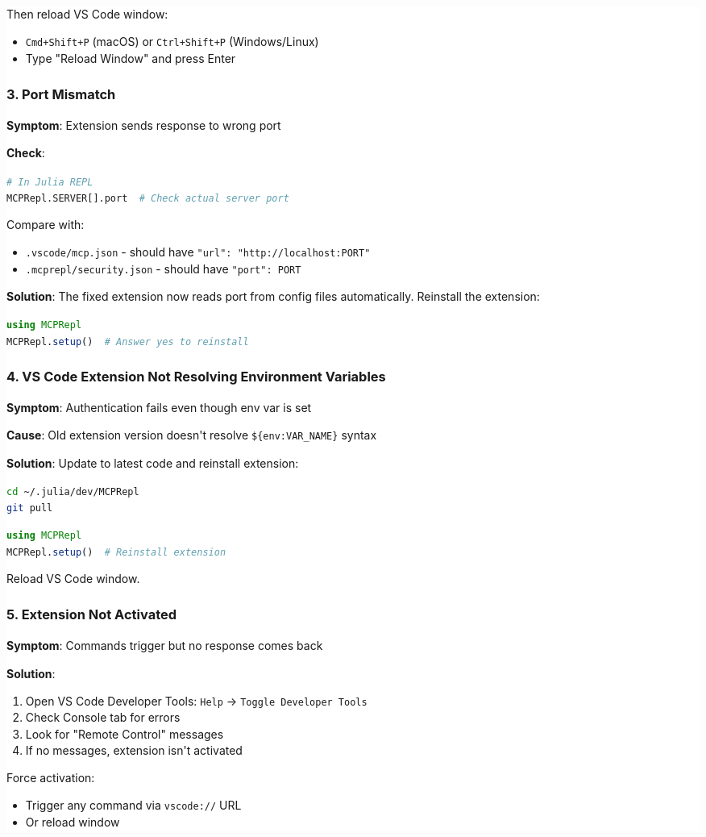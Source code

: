 Then reload VS Code window:
- `Cmd+Shift+P` (macOS) or `Ctrl+Shift+P` (Windows/Linux)
- Type "Reload Window" and press Enter

### 3. Port Mismatch

**Symptom**: Extension sends response to wrong port

**Check**:
```julia
# In Julia REPL
MCPRepl.SERVER[].port  # Check actual server port
```

Compare with:
- `.vscode/mcp.json` - should have `"url": "http://localhost:PORT"`
- `.mcprepl/security.json` - should have `"port": PORT`

**Solution**: The fixed extension now reads port from config files automatically.
Reinstall the extension:
```julia
using MCPRepl
MCPRepl.setup()  # Answer yes to reinstall
```

### 4. VS Code Extension Not Resolving Environment Variables

**Symptom**: Authentication fails even though env var is set

**Cause**: Old extension version doesn't resolve `${env:VAR_NAME}` syntax

**Solution**: Update to latest code and reinstall extension:
```bash
cd ~/.julia/dev/MCPRepl
git pull
```

```julia
using MCPRepl
MCPRepl.setup()  # Reinstall extension
```

Reload VS Code window.

### 5. Extension Not Activated

**Symptom**: Commands trigger but no response comes back

**Solution**:
1. Open VS Code Developer Tools: `Help` → `Toggle Developer Tools`
2. Check Console tab for errors
3. Look for "Remote Control" messages
4. If no messages, extension isn't activated

Force activation:
- Trigger any command via `vscode://` URL
- Or reload window
